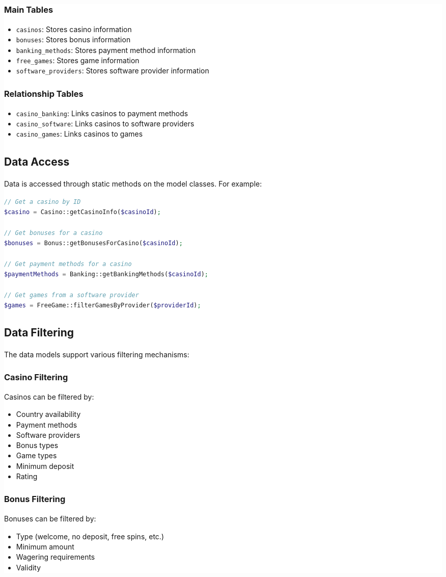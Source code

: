 ### Main Tables

- `casinos`: Stores casino information
- `bonuses`: Stores bonus information
- `banking_methods`: Stores payment method information
- `free_games`: Stores game information
- `software_providers`: Stores software provider information

### Relationship Tables

- `casino_banking`: Links casinos to payment methods
- `casino_software`: Links casinos to software providers
- `casino_games`: Links casinos to games

## Data Access

Data is accessed through static methods on the model classes. For example:

```php
// Get a casino by ID
$casino = Casino::getCasinoInfo($casinoId);

// Get bonuses for a casino
$bonuses = Bonus::getBonusesForCasino($casinoId);

// Get payment methods for a casino
$paymentMethods = Banking::getBankingMethods($casinoId);

// Get games from a software provider
$games = FreeGame::filterGamesByProvider($providerId);
```

## Data Filtering

The data models support various filtering mechanisms:

### Casino Filtering

Casinos can be filtered by:

- Country availability
- Payment methods
- Software providers
- Bonus types
- Game types
- Minimum deposit
- Rating

### Bonus Filtering

Bonuses can be filtered by:

- Type (welcome, no deposit, free spins, etc.)
- Minimum amount
- Wagering requirements
- Validity
